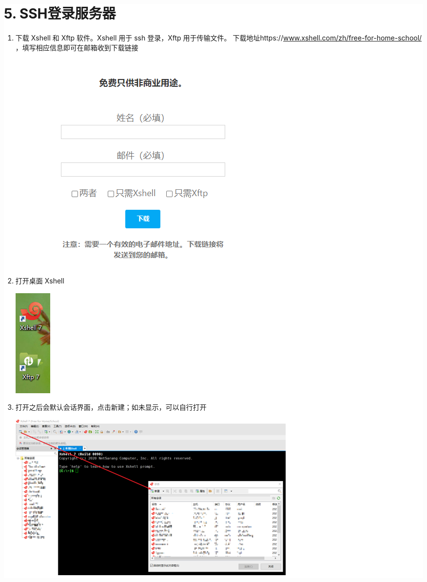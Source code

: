 # 5. SSH登录服务器

1. 下载 Xshell 和 Xftp 软件。Xshell 用于 ssh 登录，Xftp 用于传输文件。
下载地址https://www.xshell.com/zh/free-for-home-school/ ，填写相应信息即可在邮箱收到下载链接

   ![1751859332194](img/1751859332194.png)

2. 打开桌面 Xshell

   ![1751859340665](img/1751859340665.png)

3. 打开之后会默认会话界面，点击新建；如未显示，可以自行打开

   ![1751859369995](img/1751859369995.png)
